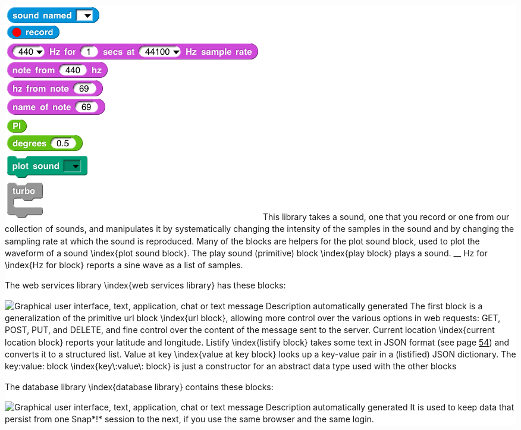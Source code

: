 ![](assets/chp-04-image470.png) This library takes a sound, one that you record or
one from our collection of sounds, and manipulates it by systematically
changing the intensity of the samples in the sound and by changing the
sampling rate at which the sound is reproduced. Many of the blocks are
helpers for the plot sound block, used to plot the waveform of a sound
\\index{plot sound block}. The play sound (primitive) block \\index{play
block} plays a sound. \_\_ Hz for \\index{Hz for block} reports a sine
wave as a list of samples.

The web services library \\index{web services library} has these blocks:

![Graphical user interface, text, application, chat or text message
Description automatically
generated](media/image471.png) The first block is a generalization of the
primitive url block \\index{url block}, allowing more control over the
various options in web requests: GET, POST, PUT, and DELETE, and fine
control over the content of the message sent to the server. Current
location \\index{current location block} reports your latitude and
longitude. Listify \\index{listify block} takes some text in JSON format
(see page [54](#multi-dimensional-lists-and-json)) and converts it to a
structured list. Value at key \\index{value at key block} looks up a
key-value pair in a (listified) JSON dictionary. The key:value: block
\\index{key\\:value\\: block} is just a constructor for an abstract data
type used with the other blocks

The database library \\index{database library} contains these blocks:

![Graphical user interface, text, application, chat or text message
Description automatically
generated](media/image472.png) It is used to keep data that persist from
one Snap*!* session to the next, if you use the same browser and the
same login.
